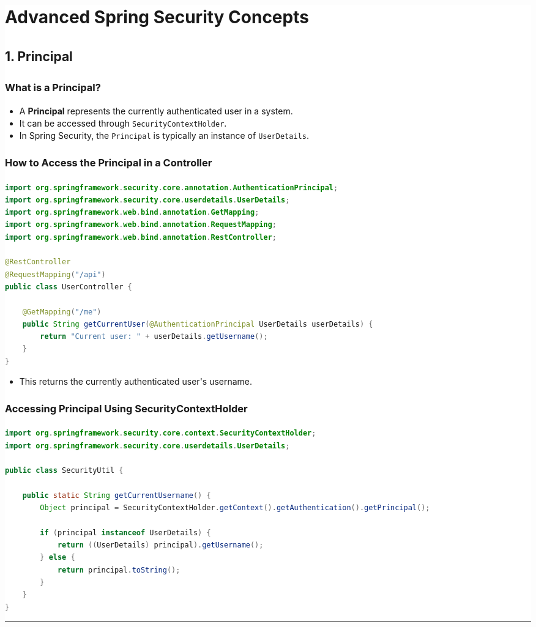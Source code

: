# **Advanced Spring Security Concepts**

## **1. Principal**

### **What is a Principal?**
- A **Principal** represents the currently authenticated user in a system.
- It can be accessed through `SecurityContextHolder`.
- In Spring Security, the `Principal` is typically an instance of `UserDetails`.

### **How to Access the Principal in a Controller**
```java
import org.springframework.security.core.annotation.AuthenticationPrincipal;
import org.springframework.security.core.userdetails.UserDetails;
import org.springframework.web.bind.annotation.GetMapping;
import org.springframework.web.bind.annotation.RequestMapping;
import org.springframework.web.bind.annotation.RestController;

@RestController
@RequestMapping("/api")
public class UserController {

    @GetMapping("/me")
    public String getCurrentUser(@AuthenticationPrincipal UserDetails userDetails) {
        return "Current user: " + userDetails.getUsername();
    }
}
```
- This returns the currently authenticated user's username.

### **Accessing Principal Using SecurityContextHolder**
```java
import org.springframework.security.core.context.SecurityContextHolder;
import org.springframework.security.core.userdetails.UserDetails;

public class SecurityUtil {

    public static String getCurrentUsername() {
        Object principal = SecurityContextHolder.getContext().getAuthentication().getPrincipal();

        if (principal instanceof UserDetails) {
            return ((UserDetails) principal).getUsername();
        } else {
            return principal.toString();
        }
    }
}
```
---
